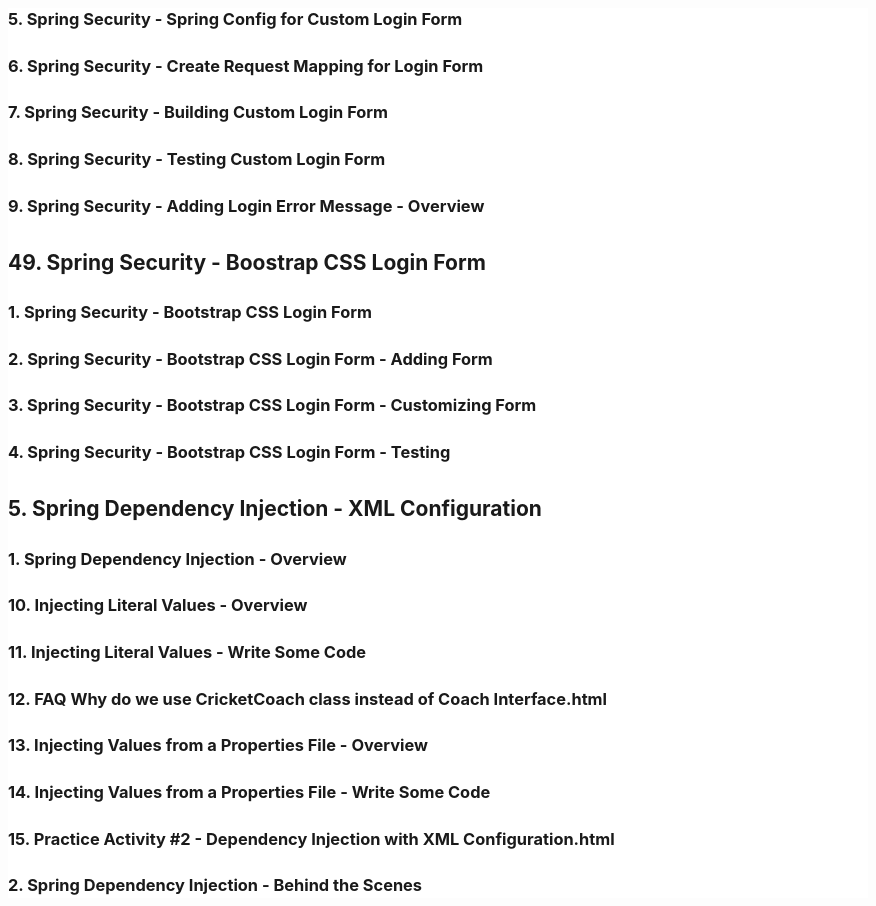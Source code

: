 ### 5. Spring Security - Spring Config for Custom Login Form

### 6. Spring Security - Create Request Mapping for Login Form

### 7. Spring Security - Building Custom Login Form

### 8. Spring Security - Testing Custom Login Form

### 9. Spring Security - Adding Login Error Message - Overview

## 49. Spring Security - Boostrap CSS Login Form

### 1. Spring Security - Bootstrap CSS Login Form

### 2. Spring Security - Bootstrap CSS Login Form - Adding Form

### 3. Spring Security - Bootstrap CSS Login Form - Customizing Form

### 4. Spring Security - Bootstrap CSS Login Form - Testing

## 5. Spring Dependency Injection - XML Configuration

### 1. Spring Dependency Injection - Overview

### 10. Injecting Literal Values - Overview

### 11. Injecting Literal Values - Write Some Code

### 12. FAQ Why do we use CricketCoach class instead of Coach Interface.html

### 13. Injecting Values from a Properties File - Overview

### 14. Injecting Values from a Properties File - Write Some Code

### 15. Practice Activity #2 - Dependency Injection with XML Configuration.html

### 2. Spring Dependency Injection - Behind the Scenes
